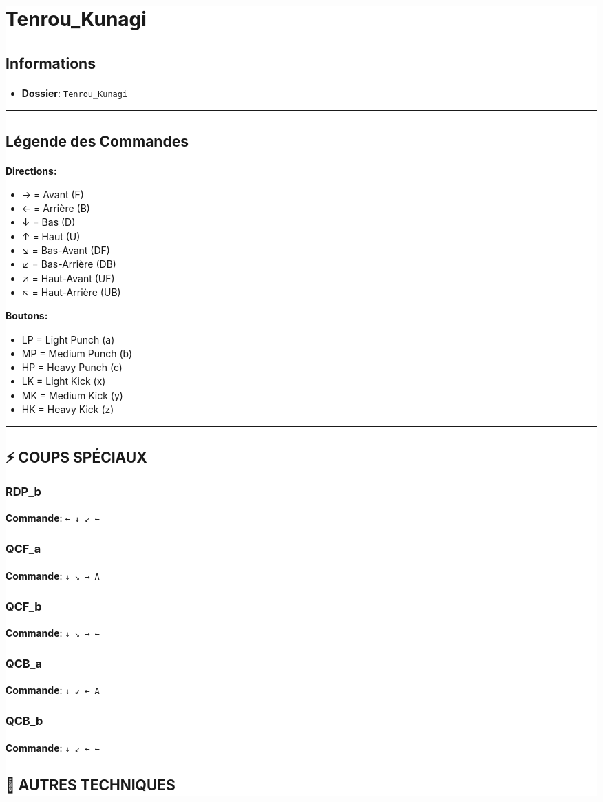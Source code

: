 # Tenrou_Kunagi

## Informations
- **Dossier**: `Tenrou_Kunagi`

---

## Légende des Commandes

**Directions:**
- → = Avant (F)
- ← = Arrière (B)
- ↓ = Bas (D)
- ↑ = Haut (U)
- ↘ = Bas-Avant (DF)
- ↙ = Bas-Arrière (DB)
- ↗ = Haut-Avant (UF)
- ↖ = Haut-Arrière (UB)

**Boutons:**
- LP = Light Punch (a)
- MP = Medium Punch (b)
- HP = Heavy Punch (c)
- LK = Light Kick (x)
- MK = Medium Kick (y)
- HK = Heavy Kick (z)

---

## ⚡ COUPS SPÉCIAUX

### RDP_b
**Commande**: `← ↓ ↙ ←`

### QCF_a
**Commande**: `↓ ↘ → A`

### QCF_b
**Commande**: `↓ ↘ → ←`

### QCB_a
**Commande**: `↓ ↙ ← A`

### QCB_b
**Commande**: `↓ ↙ ← ←`


## 🎯 AUTRES TECHNIQUES
